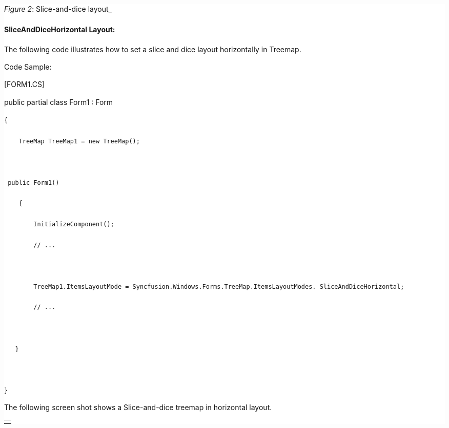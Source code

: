 
_Figure_ _2_: Slice-and-dice layout_



#### SliceAndDiceHorizontal Layout:

The following code illustrates how to set a slice and dice layout horizontally in Treemap.

Code Sample:



[FORM1.CS]



public partial class Form1 : Form

    {

        TreeMap TreeMap1 = new TreeMap();



     public Form1()

        {

            InitializeComponent();

            // ...         



            TreeMap1.ItemsLayoutMode = Syncfusion.Windows.Forms.TreeMap.ItemsLayoutModes. SliceAndDiceHorizontal;

            // ...         



       }



    }



The following screen shot shows a Slice-and-dice treemap in horizontal layout.



<table>
<tr>
<td>